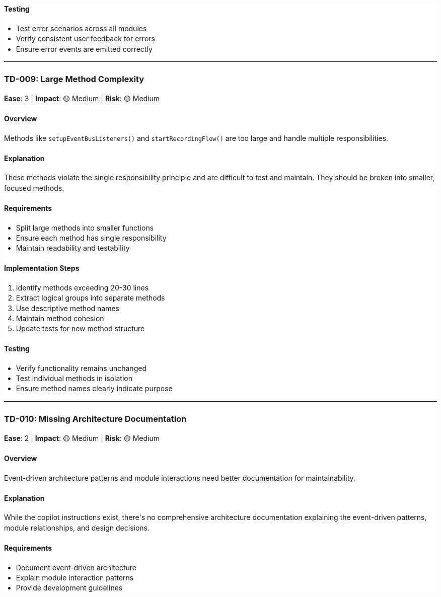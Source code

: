 #### Testing
- Test error scenarios across all modules
- Verify consistent user feedback for errors
- Ensure error events are emitted correctly

---

### TD-009: Large Method Complexity
**Ease**: 3 | **Impact**: 🟡 Medium | **Risk**: 🟡 Medium

#### Overview
Methods like `setupEventBusListeners()` and `startRecordingFlow()` are too large and handle multiple responsibilities.

#### Explanation
These methods violate the single responsibility principle and are difficult to test and maintain. They should be broken into smaller, focused methods.

#### Requirements
- Split large methods into smaller functions
- Ensure each method has single responsibility
- Maintain readability and testability

#### Implementation Steps
1. Identify methods exceeding 20-30 lines
2. Extract logical groups into separate methods
3. Use descriptive method names
4. Maintain method cohesion
5. Update tests for new method structure

#### Testing
- Verify functionality remains unchanged
- Test individual methods in isolation
- Ensure method names clearly indicate purpose

---

### TD-010: Missing Architecture Documentation
**Ease**: 2 | **Impact**: 🟡 Medium | **Risk**: 🟡 Medium

#### Overview
Event-driven architecture patterns and module interactions need better documentation for maintainability.

#### Explanation
While the copilot instructions exist, there's no comprehensive architecture documentation explaining the event-driven patterns, module relationships, and design decisions.

#### Requirements
- Document event-driven architecture
- Explain module interaction patterns
- Provide development guidelines
